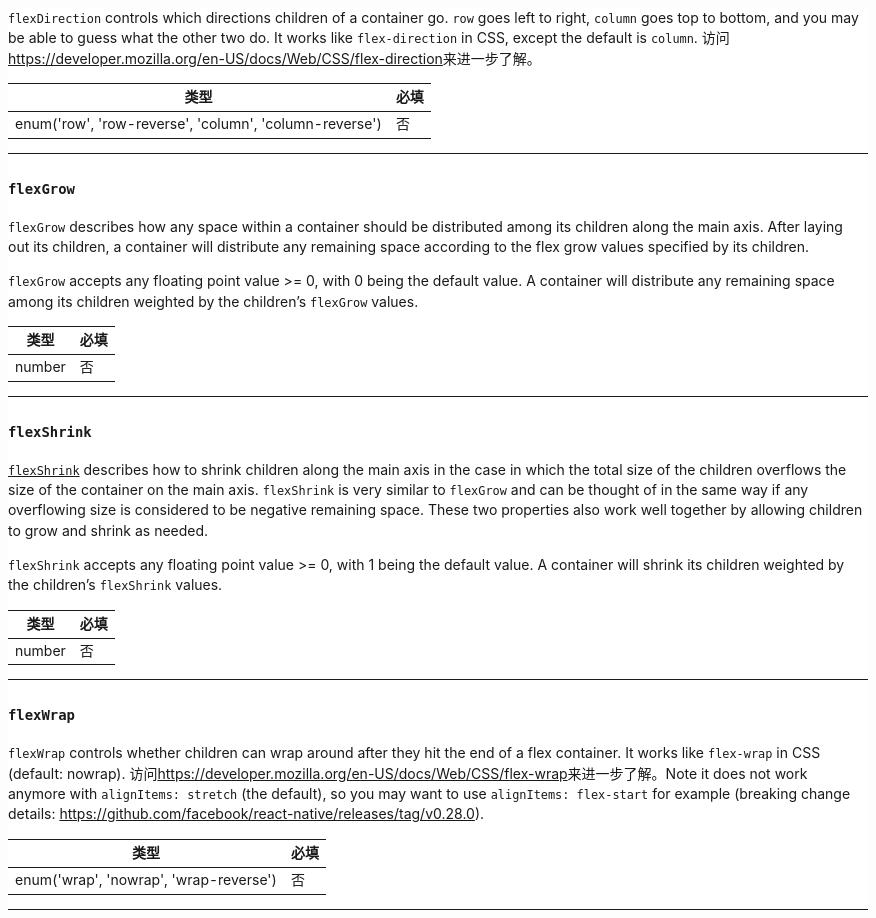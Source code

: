 `flexDirection` controls which directions children of a container go. `row` goes left to right, `column` goes top to bottom, and you may be able to guess what the other two do. It works like `flex-direction` in CSS, except the default is `column`. 访问<https://developer.mozilla.org/en-US/docs/Web/CSS/flex-direction>来进一步了解。

| 类型                                                   | 必填 |
| ------------------------------------------------------ | ---- |
| enum('row', 'row-reverse', 'column', 'column-reverse') | 否   |

---

### `flexGrow`

`flexGrow` describes how any space within a container should be distributed among its children along the main axis. After laying out its children, a container will distribute any remaining space according to the flex grow values specified by its children.

`flexGrow` accepts any floating point value >= 0, with 0 being the default value. A container will distribute any remaining space among its children weighted by the children’s `flexGrow` values.

| 类型   | 必填 |
| ------ | ---- |
| number | 否   |

---

### `flexShrink`

[`flexShrink`](layout-props#flexshrink) describes how to shrink children along the main axis in the case in which the total size of the children overflows the size of the container on the main axis. `flexShrink` is very similar to `flexGrow` and can be thought of in the same way if any overflowing size is considered to be negative remaining space. These two properties also work well together by allowing children to grow and shrink as needed.

`flexShrink` accepts any floating point value >= 0, with 1 being the default value. A container will shrink its children weighted by the children’s `flexShrink` values.

| 类型   | 必填 |
| ------ | ---- |
| number | 否   |

---

### `flexWrap`

`flexWrap` controls whether children can wrap around after they hit the end of a flex container. It works like `flex-wrap` in CSS (default: nowrap). 访问<https://developer.mozilla.org/en-US/docs/Web/CSS/flex-wrap>来进一步了解。Note it does not work anymore with `alignItems: stretch` (the default), so you may want to use `alignItems: flex-start` for example (breaking change details: https://github.com/facebook/react-native/releases/tag/v0.28.0).

| 类型                                   | 必填 |
| -------------------------------------- | ---- |
| enum('wrap', 'nowrap', 'wrap-reverse') | 否   |

---